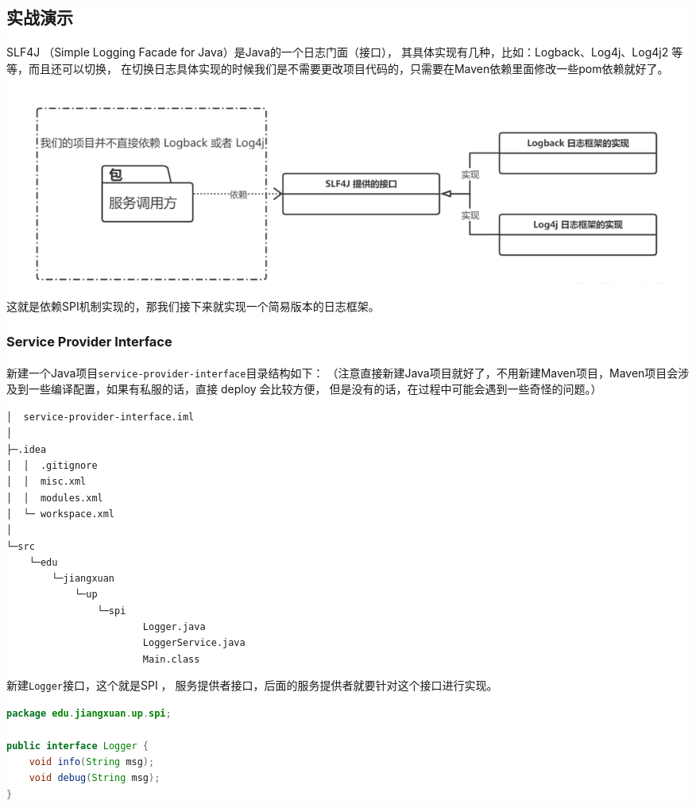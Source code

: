 ## 实战演示

SLF4J （Simple Logging Facade for Java）是Java的一个日志门面（接口），
其具体实现有几种，比如：Logback、Log4j、Log4j2 等等，而且还可以切换，
在切换日志具体实现的时候我们是不需要更改项目代码的，只需要在Maven依赖里面修改一些pom依赖就好了。

![slf4jDemo01.png](img/07/slf4jDemo01.png)

这就是依赖SPI机制实现的，那我们接下来就实现一个简易版本的日志框架。

### Service Provider Interface

新建一个Java项目`service-provider-interface`目录结构如下：
（注意直接新建Java项目就好了，不用新建Maven项目，Maven项目会涉及到一些编译配置，如果有私服的话，直接 deploy 会比较方便，
但是没有的话，在过程中可能会遇到一些奇怪的问题。）
```plain
│  service-provider-interface.iml
│
├─.idea
│  │  .gitignore
│  │  misc.xml
│  │  modules.xml
│  └─ workspace.xml
│
└─src
    └─edu
        └─jiangxuan
            └─up
                └─spi
                        Logger.java
                        LoggerService.java
                        Main.class
```

新建`Logger`接口，这个就是SPI ， 服务提供者接口，后面的服务提供者就要针对这个接口进行实现。

```java
package edu.jiangxuan.up.spi;

public interface Logger {
    void info(String msg);
    void debug(String msg);
}
```
